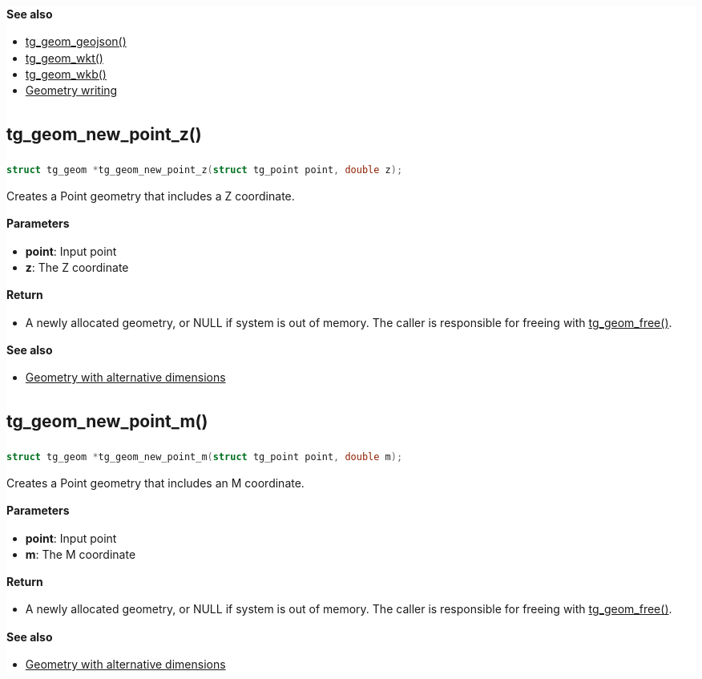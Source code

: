 


**See also**

- [tg_geom_geojson()](#group___geometry_writing_1gae4669b8ee598a46e7f4c5a11e645fe8f)
- [tg_geom_wkt()](#group___geometry_writing_1ga047599bbe51886a6c3fbe35a6372d5d6)
- [tg_geom_wkb()](#group___geometry_writing_1gac0938697f9270d1924c6746af68dd693)
- [Geometry writing](#group___geometry_writing)



<a name='group___geometry_constructors_ex_1ga1f4b592d4005fea6b9b49b35b0c15e74'></a>
## tg_geom_new_point_z()
```c
struct tg_geom *tg_geom_new_point_z(struct tg_point point, double z);
```
Creates a Point geometry that includes a Z coordinate. 

**Parameters**

- **point**: Input point
- **z**: The Z coordinate



**Return**

- A newly allocated geometry, or NULL if system is out of memory. The caller is responsible for freeing with [tg_geom_free()](#group___geometry_constructors_1gaf6f400f624b9f3e9052ac26ab17d72ae).


**See also**

- [Geometry with alternative dimensions](#group___geometry_constructors_ex)



<a name='group___geometry_constructors_ex_1ga68013f90e62307ef0245e8e3398eeda6'></a>
## tg_geom_new_point_m()
```c
struct tg_geom *tg_geom_new_point_m(struct tg_point point, double m);
```
Creates a Point geometry that includes an M coordinate. 

**Parameters**

- **point**: Input point
- **m**: The M coordinate



**Return**

- A newly allocated geometry, or NULL if system is out of memory. The caller is responsible for freeing with [tg_geom_free()](#group___geometry_constructors_1gaf6f400f624b9f3e9052ac26ab17d72ae).


**See also**

- [Geometry with alternative dimensions](#group___geometry_constructors_ex)

